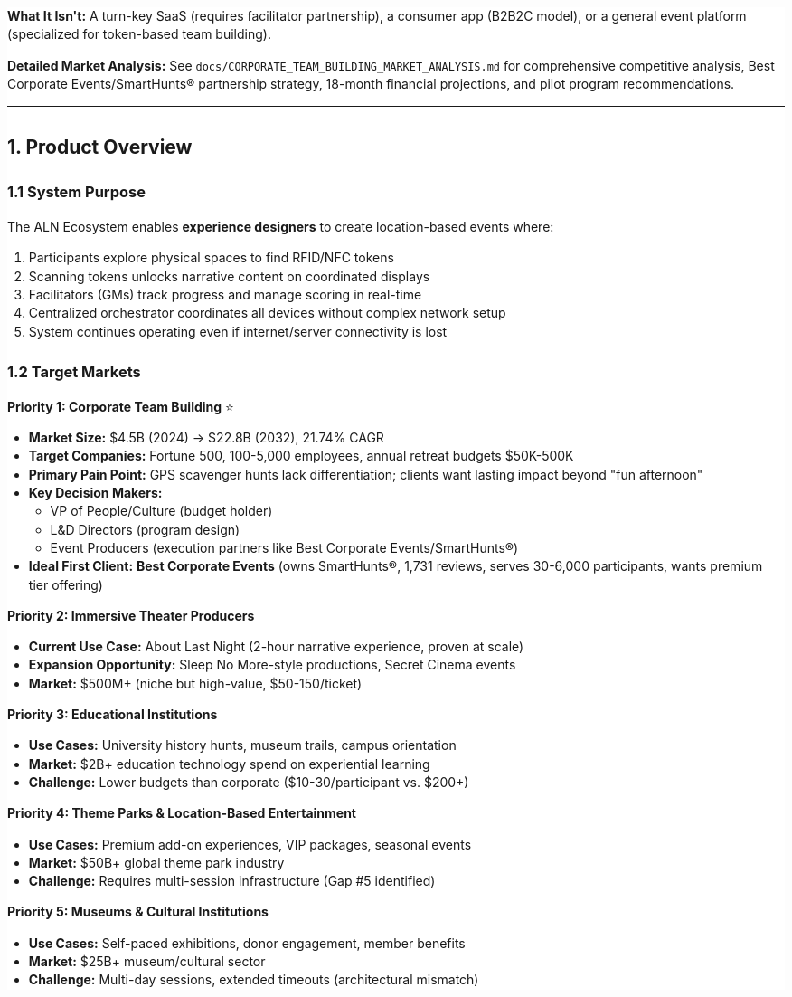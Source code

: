 **What It Isn't:** A turn-key SaaS (requires facilitator partnership), a consumer app (B2B2C model), or a general event platform (specialized for token-based team building).

**Detailed Market Analysis:** See `docs/CORPORATE_TEAM_BUILDING_MARKET_ANALYSIS.md` for comprehensive competitive analysis, Best Corporate Events/SmartHunts® partnership strategy, 18-month financial projections, and pilot program recommendations.

---

## 1. Product Overview

### 1.1 System Purpose

The ALN Ecosystem enables **experience designers** to create location-based events where:
1. Participants explore physical spaces to find RFID/NFC tokens
2. Scanning tokens unlocks narrative content on coordinated displays
3. Facilitators (GMs) track progress and manage scoring in real-time
4. Centralized orchestrator coordinates all devices without complex network setup
5. System continues operating even if internet/server connectivity is lost

### 1.2 Target Markets

**Priority 1: Corporate Team Building** ⭐
- **Market Size:** $4.5B (2024) → $22.8B (2032), 21.74% CAGR
- **Target Companies:** Fortune 500, 100-5,000 employees, annual retreat budgets $50K-500K
- **Primary Pain Point:** GPS scavenger hunts lack differentiation; clients want lasting impact beyond "fun afternoon"
- **Key Decision Makers:**
  - VP of People/Culture (budget holder)
  - L&D Directors (program design)
  - Event Producers (execution partners like Best Corporate Events/SmartHunts®)
- **Ideal First Client:** **Best Corporate Events** (owns SmartHunts®, 1,731 reviews, serves 30-6,000 participants, wants premium tier offering)

**Priority 2: Immersive Theater Producers**
- **Current Use Case:** About Last Night (2-hour narrative experience, proven at scale)
- **Expansion Opportunity:** Sleep No More-style productions, Secret Cinema events
- **Market:** $500M+ (niche but high-value, $50-150/ticket)

**Priority 3: Educational Institutions**
- **Use Cases:** University history hunts, museum trails, campus orientation
- **Market:** $2B+ education technology spend on experiential learning
- **Challenge:** Lower budgets than corporate ($10-30/participant vs. $200+)

**Priority 4: Theme Parks & Location-Based Entertainment**
- **Use Cases:** Premium add-on experiences, VIP packages, seasonal events
- **Market:** $50B+ global theme park industry
- **Challenge:** Requires multi-session infrastructure (Gap #5 identified)

**Priority 5: Museums & Cultural Institutions**
- **Use Cases:** Self-paced exhibitions, donor engagement, member benefits
- **Market:** $25B+ museum/cultural sector
- **Challenge:** Multi-day sessions, extended timeouts (architectural mismatch)
